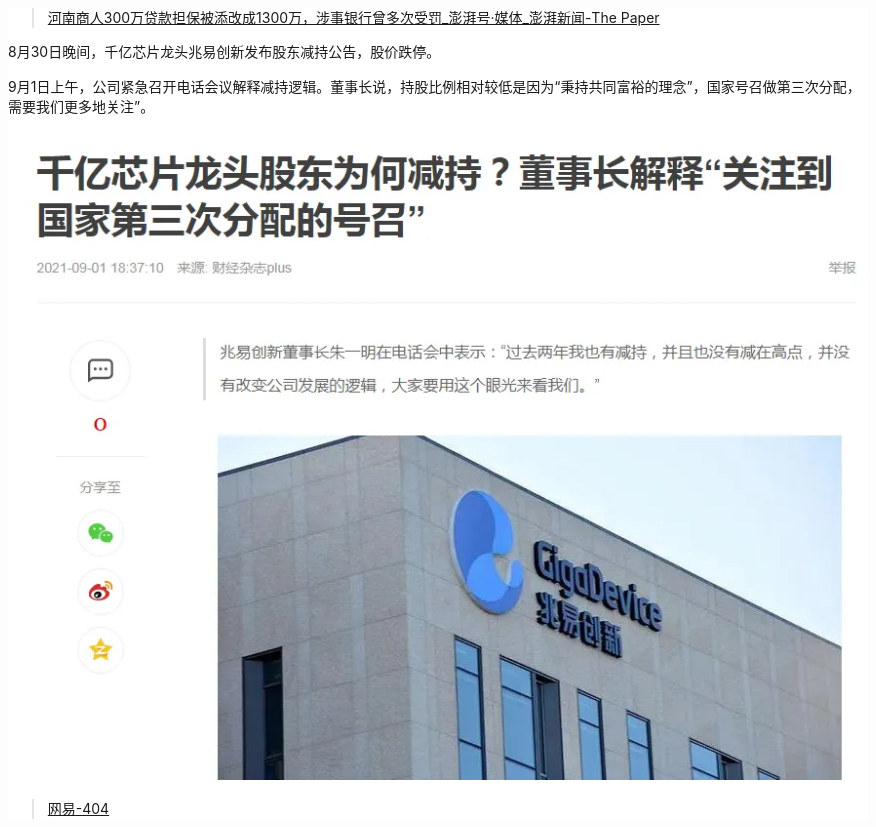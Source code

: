 




> [河南商人300万贷款担保被添改成1300万，涉事银行曾多次受罚_澎湃号·媒体_澎湃新闻-The Paper](https://www.thepaper.cn/newsDetail_forward_12651173)






8月30日晚间，千亿芯片龙头兆易创新发布股东减持公告，股价跌停。





9月1日上午，公司紧急召开电话会议解释减持逻辑。董事长说，持股比例相对较低是因为“秉持共同富裕的理念”，国家号召做第三次分配，需要我们更多地关注”。



![](/images/btnews/btnews/0301_0400/0386/826b0f9b-ba17-40f2-9616-4a0cc16bac4a.webp)




> [网易-404](https://www.163.com/dy/article/GIR3AK63055280GI.html)

